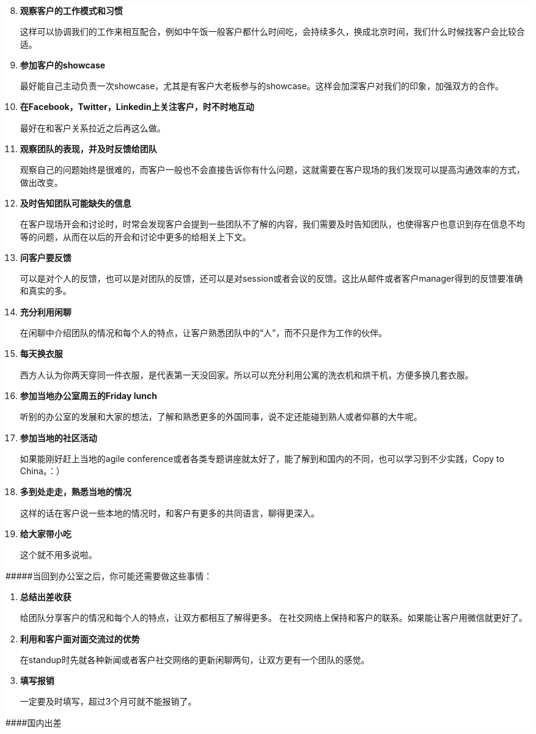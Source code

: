 8. **观察客户的工作模式和习惯**

    这样可以协调我们的工作来相互配合，例如中午饭一般客户都什么时间吃，会持续多久，换成北京时间，我们什么时候找客户会比较合适。

9. **参加客户的showcase**

    最好能自己主动负责一次showcase，尤其是有客户大老板参与的showcase。这样会加深客户对我们的印象，加强双方的合作。

10. **在Facebook，Twitter，Linkedin上关注客户，时不时地互动**

    最好在和客户关系拉近之后再这么做。

11. **观察团队的表现，并及时反馈给团队**

    观察自己的问题始终是很难的，而客户一般也不会直接告诉你有什么问题，这就需要在客户现场的我们发现可以提高沟通效率的方式，做出改变。
    
12. **及时告知团队可能缺失的信息**

    在客户现场开会和讨论时，时常会发现客户会提到一些团队不了解的内容，我们需要及时告知团队，也使得客户也意识到存在信息不均等的问题，从而在以后的开会和讨论中更多的给相关上下文。

13. **问客户要反馈**

    可以是对个人的反馈，也可以是对团队的反馈，还可以是对session或者会议的反馈。这比从邮件或者客户manager得到的反馈要准确和真实的多。

14. **充分利用闲聊**

    在闲聊中介绍团队的情况和每个人的特点，让客户熟悉团队中的“人”，而不只是作为工作的伙伴。

15. **每天换衣服**

    西方人认为你两天穿同一件衣服，是代表第一天没回家。所以可以充分利用公寓的洗衣机和烘干机，方便多换几套衣服。

16. **参加当地办公室周五的Friday lunch**

    听别的办公室的发展和大家的想法，了解和熟悉更多的外国同事，说不定还能碰到熟人或者仰慕的大牛呢。

17. **参加当地的社区活动**

    如果能刚好赶上当地的agile conference或者各类专题讲座就太好了，能了解到和国内的不同，也可以学习到不少实践，Copy to China。：）

18. **多到处走走，熟悉当地的情况**

    这样的话在客户说一些本地的情况时，和客户有更多的共同语言，聊得更深入。

19. **给大家带小吃**

    这个就不用多说啦。

#####当回到办公室之后，你可能还需要做这些事情：

1. **总结出差收获**

    给团队分享客户的情况和每个人的特点，让双方都相互了解得更多。
在社交网络上保持和客户的联系。如果能让客户用微信就更好了。

2. **利用和客户面对面交流过的优势**

    在standup时先就各种新闻或者客户社交网络的更新闲聊两句，让双方更有一个团队的感觉。

3. **填写报销**

    一定要及时填写，超过3个月可就不能报销了。

####国内出差
